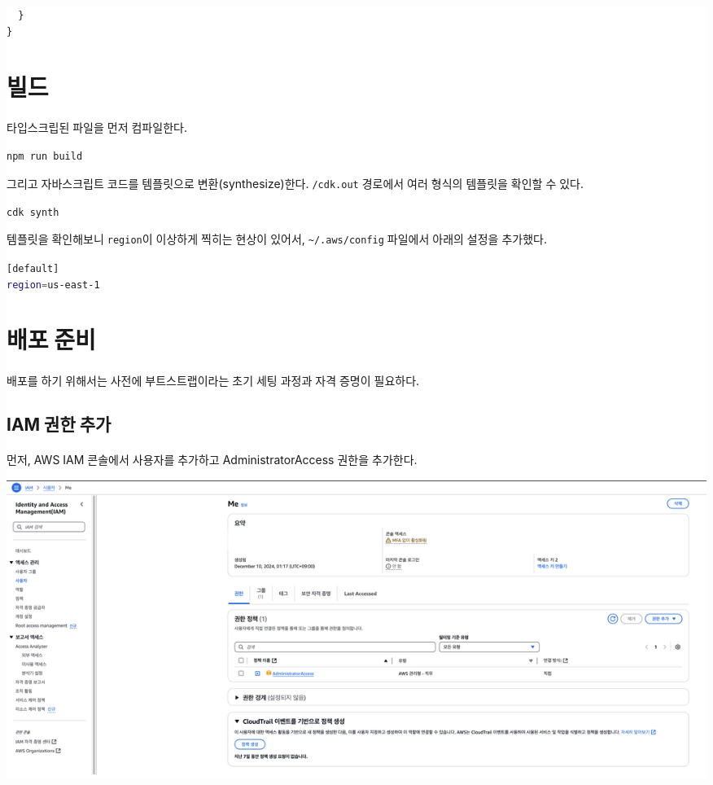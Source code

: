 ```ts
  }
}
```

# 빌드

타입스크립된 파일을 먼저 컴파일한다.

```bash
npm run build
```

그리고 자바스크립트 코드를 템플릿으로 변환(synthesize)한다. `/cdk.out` 경로에서 여러 형식의 템플릿을 확인할 수 있다.

```bash
cdk synth
```

템플릿을 확인해보니 `region`이 이상하게 찍히는 현상이 있어서, `~/.aws/config` 파일에서 아래의 설정을 추가했다.

```bash
[default]
region=us-east-1
```

# 배포 준비

배포를 하기 위해서는 사전에 부트스트랩이라는 초기 세팅 과정과 자격 증명이 필요하다.

## IAM 권한 추가

먼저, AWS IAM 콘솔에서 사용자를 추가하고 AdministratorAccess 권한을 추가한다.

![IAM](./assets/iam.png)
